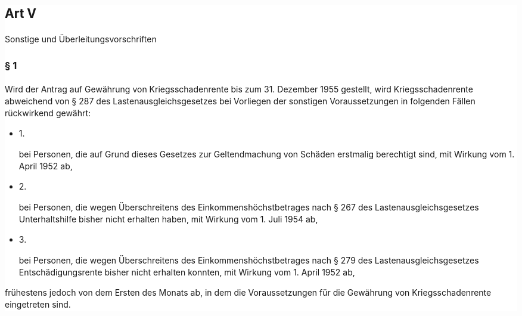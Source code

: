 </div>

</div>

</div>

<span id="BJNR004039955BJNG000500326.html"></span>

## Art V  
Sonstige und Überleitungsvorschriften

<span id="BJNR004039955BJNE000800326.html"></span>

### § 1  

<div>

<div class="jnhtml">

<div>

<div class="jurAbsatz">

Wird der Antrag auf Gewährung von Kriegsschadenrente bis zum 31.
Dezember 1955 gestellt, wird Kriegsschadenrente abweichend von § 287 des
Lastenausgleichsgesetzes bei Vorliegen der sonstigen Voraussetzungen in
folgenden Fällen rückwirkend gewährt:

  - 1\.
    
    <div style="">
    
    bei Personen, die auf Grund dieses Gesetzes zur Geltendmachung von
    Schäden erstmalig berechtigt sind, mit Wirkung vom 1. April 1952 ab,
    
    </div>

  - 2\.
    
    <div style="">
    
    bei Personen, die wegen Überschreitens des Einkommenshöchstbetrages
    nach § 267 des Lastenausgleichsgesetzes Unterhaltshilfe bisher nicht
    erhalten haben, mit Wirkung vom 1. Juli 1954 ab,
    
    </div>

  - 3\.
    
    <div style="">
    
    bei Personen, die wegen Überschreitens des Einkommenshöchstbetrages
    nach § 279 des Lastenausgleichsgesetzes Entschädigungsrente bisher
    nicht erhalten konnten, mit Wirkung vom 1. April 1952 ab,
    
    </div>

frühestens jedoch von dem Ersten des Monats ab, in dem die
Voraussetzungen für die Gewährung von Kriegsschadenrente eingetreten
sind.
